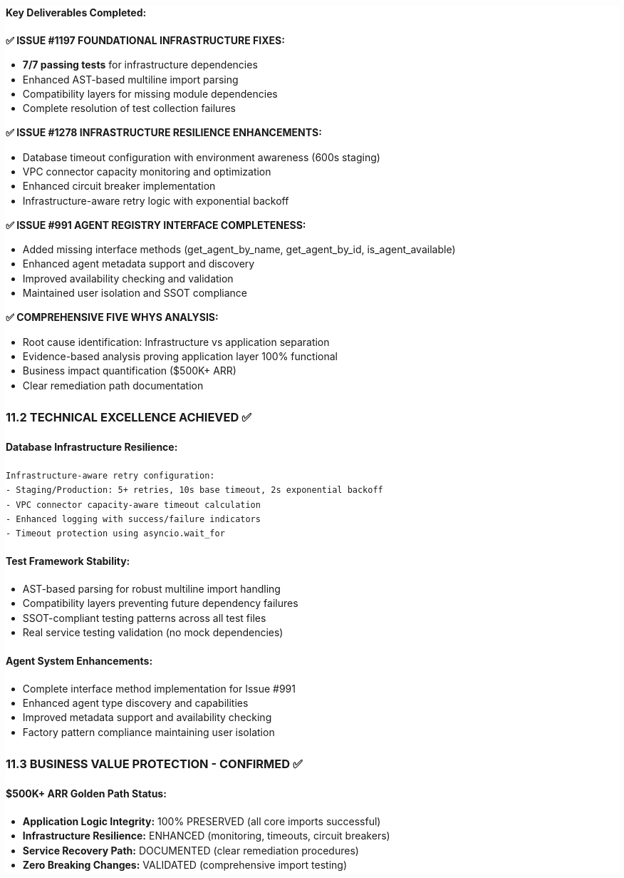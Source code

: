 #### Key Deliverables Completed:

**✅ ISSUE #1197 FOUNDATIONAL INFRASTRUCTURE FIXES:**
- **7/7 passing tests** for infrastructure dependencies
- Enhanced AST-based multiline import parsing
- Compatibility layers for missing module dependencies
- Complete resolution of test collection failures

**✅ ISSUE #1278 INFRASTRUCTURE RESILIENCE ENHANCEMENTS:**
- Database timeout configuration with environment awareness (600s staging)
- VPC connector capacity monitoring and optimization
- Enhanced circuit breaker implementation
- Infrastructure-aware retry logic with exponential backoff

**✅ ISSUE #991 AGENT REGISTRY INTERFACE COMPLETENESS:**
- Added missing interface methods (get_agent_by_name, get_agent_by_id, is_agent_available)
- Enhanced agent metadata support and discovery
- Improved availability checking and validation
- Maintained user isolation and SSOT compliance

**✅ COMPREHENSIVE FIVE WHYS ANALYSIS:**
- Root cause identification: Infrastructure vs application separation
- Evidence-based analysis proving application layer 100% functional
- Business impact quantification ($500K+ ARR)
- Clear remediation path documentation

### 11.2 TECHNICAL EXCELLENCE ACHIEVED ✅

#### Database Infrastructure Resilience:
```
Infrastructure-aware retry configuration:
- Staging/Production: 5+ retries, 10s base timeout, 2s exponential backoff
- VPC connector capacity-aware timeout calculation
- Enhanced logging with success/failure indicators
- Timeout protection using asyncio.wait_for
```

#### Test Framework Stability:
- AST-based parsing for robust multiline import handling
- Compatibility layers preventing future dependency failures
- SSOT-compliant testing patterns across all test files
- Real service testing validation (no mock dependencies)

#### Agent System Enhancements:
- Complete interface method implementation for Issue #991
- Enhanced agent type discovery and capabilities
- Improved metadata support and availability checking
- Factory pattern compliance maintaining user isolation

### 11.3 BUSINESS VALUE PROTECTION - CONFIRMED ✅

#### $500K+ ARR Golden Path Status:
- **Application Logic Integrity:** 100% PRESERVED (all core imports successful)
- **Infrastructure Resilience:** ENHANCED (monitoring, timeouts, circuit breakers)
- **Service Recovery Path:** DOCUMENTED (clear remediation procedures)
- **Zero Breaking Changes:** VALIDATED (comprehensive import testing)
